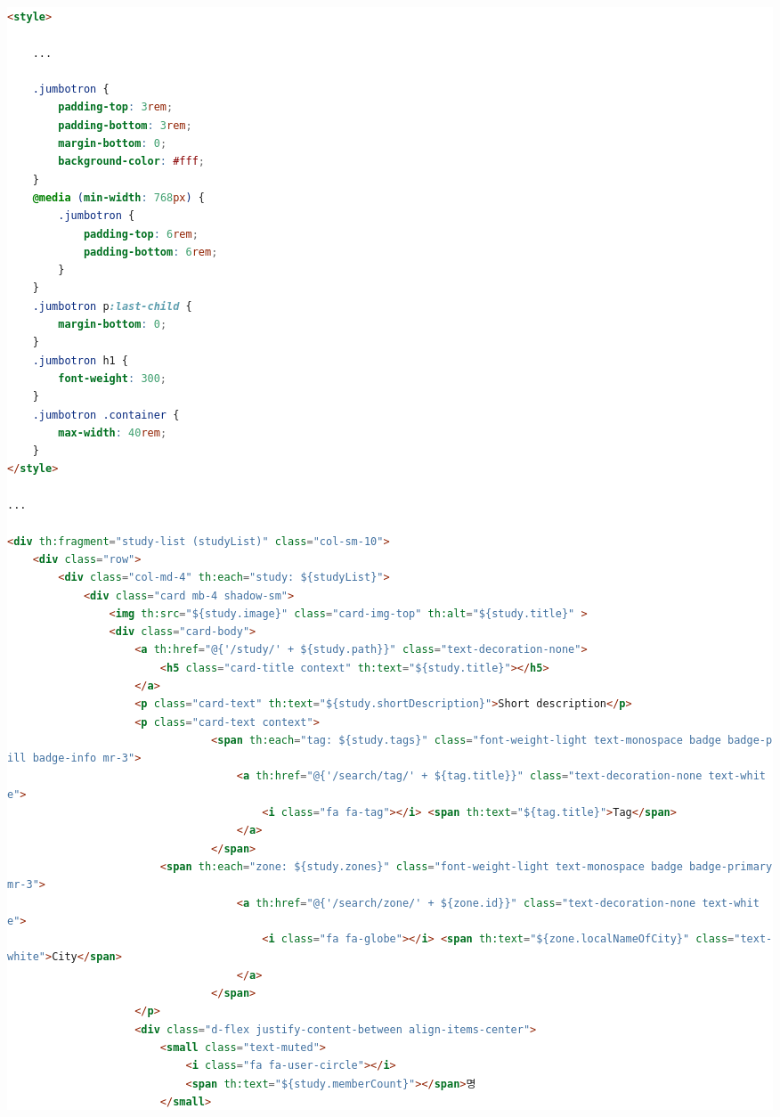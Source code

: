 ```html
<style>

    ...

    .jumbotron {
        padding-top: 3rem;
        padding-bottom: 3rem;
        margin-bottom: 0;
        background-color: #fff;
    }
    @media (min-width: 768px) {
        .jumbotron {
            padding-top: 6rem;
            padding-bottom: 6rem;
        }
    }
    .jumbotron p:last-child {
        margin-bottom: 0;
    }
    .jumbotron h1 {
        font-weight: 300;
    }
    .jumbotron .container {
        max-width: 40rem;
    }
</style>

...

<div th:fragment="study-list (studyList)" class="col-sm-10">
    <div class="row">
        <div class="col-md-4" th:each="study: ${studyList}">
            <div class="card mb-4 shadow-sm">
                <img th:src="${study.image}" class="card-img-top" th:alt="${study.title}" >
                <div class="card-body">
                    <a th:href="@{'/study/' + ${study.path}}" class="text-decoration-none">
                        <h5 class="card-title context" th:text="${study.title}"></h5>
                    </a>
                    <p class="card-text" th:text="${study.shortDescription}">Short description</p>
                    <p class="card-text context">
                                <span th:each="tag: ${study.tags}" class="font-weight-light text-monospace badge badge-pill badge-info mr-3">
                                    <a th:href="@{'/search/tag/' + ${tag.title}}" class="text-decoration-none text-white">
                                        <i class="fa fa-tag"></i> <span th:text="${tag.title}">Tag</span>
                                    </a>
                                </span>
                        <span th:each="zone: ${study.zones}" class="font-weight-light text-monospace badge badge-primary mr-3">
                                    <a th:href="@{'/search/zone/' + ${zone.id}}" class="text-decoration-none text-white">
                                        <i class="fa fa-globe"></i> <span th:text="${zone.localNameOfCity}" class="text-white">City</span>
                                    </a>
                                </span>
                    </p>
                    <div class="d-flex justify-content-between align-items-center">
                        <small class="text-muted">
                            <i class="fa fa-user-circle"></i>
                            <span th:text="${study.memberCount}"></span>명
                        </small>
```